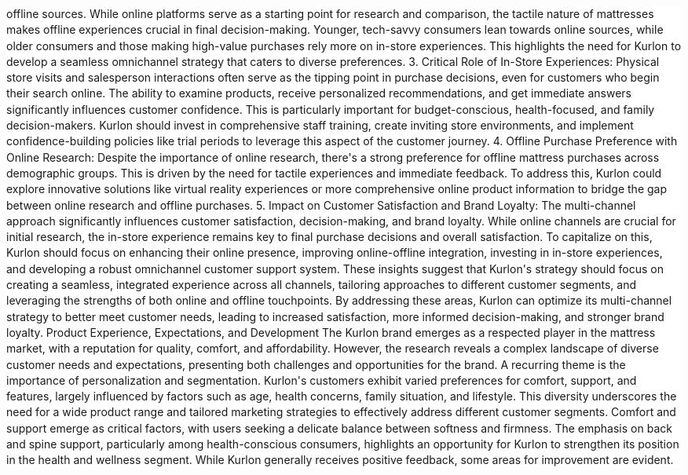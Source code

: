 offline sources. While online platforms serve as a starting point for research and comparison, the tactile nature of mattresses makes offline experiences crucial in final decision-making. Younger, tech-savvy consumers lean towards online sources, while older consumers and those making high-value purchases rely more on in-store experiences. This highlights the need for Kurlon to develop a seamless omnichannel strategy that caters to diverse preferences. 3. Critical Role of In-Store Experiences: Physical store visits and salesperson interactions often serve as the tipping point in purchase decisions, even for customers who begin their search online. The ability to examine products, receive personalized recommendations, and get immediate answers significantly influences customer confidence. This is particularly important for budget-conscious, health-focused, and family decision-makers. Kurlon should invest in comprehensive staff training, create inviting store environments, and implement confidence-building policies like trial periods to leverage this aspect of the customer journey. 4. Offline Purchase Preference with Online Research: Despite the importance of online research, there's a strong preference for offline mattress purchases across demographic groups. This is driven by the need for tactile experiences and immediate feedback. To address this, Kurlon could explore innovative solutions like virtual reality experiences or more comprehensive online product information to bridge the gap between online research and offline purchases. 5. Impact on Customer Satisfaction and Brand Loyalty: The multi-channel approach significantly influences customer satisfaction, decision-making, and brand loyalty. While online channels are crucial for initial research, the in-store experience remains key to final purchase decisions and overall satisfaction. To capitalize on this, Kurlon should focus on enhancing their online presence, improving online-offline integration, investing in in-store experiences, and developing a robust omnichannel customer support system. These insights suggest that Kurlon's strategy should focus on creating a seamless, integrated experience across all channels, tailoring approaches to different customer segments, and leveraging the strengths of both online and offline touchpoints. By addressing these areas, Kurlon can optimize its multi-channel strategy to better meet customer needs, leading to increased satisfaction, more informed decision-making, and stronger brand loyalty. Product Experience, Expectations, and Development The Kurlon brand emerges as a respected player in the mattress market, with a reputation for quality, comfort, and affordability. However, the research reveals a complex landscape of diverse customer needs and expectations, presenting both challenges and opportunities for the brand. A recurring theme is the importance of personalization and segmentation. Kurlon's customers exhibit varied preferences for comfort, support, and features, largely influenced by factors such as age, health concerns, family situation, and lifestyle. This diversity underscores the need for a wide product range and tailored marketing strategies to effectively address different customer segments. Comfort and support emerge as critical factors, with users seeking a delicate balance between softness and firmness. The emphasis on back and spine support, particularly among health-conscious consumers, highlights an opportunity for Kurlon to strengthen its position in the health and wellness segment. While Kurlon generally receives positive feedback, some areas for improvement are evident.